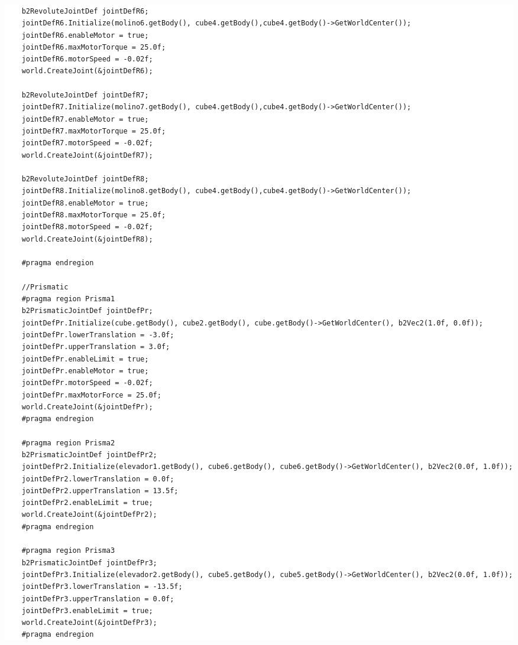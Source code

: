 	    b2RevoluteJointDef jointDefR6;  
	    jointDefR6.Initialize(molino6.getBody(), cube4.getBody(),cube4.getBody()->GetWorldCenter());  
	    jointDefR6.enableMotor = true;  
	    jointDefR6.maxMotorTorque = 25.0f;  
	    jointDefR6.motorSpeed = -0.02f;  
	    world.CreateJoint(&jointDefR6);  
	  
	    b2RevoluteJointDef jointDefR7;  
	    jointDefR7.Initialize(molino7.getBody(), cube4.getBody(),cube4.getBody()->GetWorldCenter());  
	    jointDefR7.enableMotor = true;  
	    jointDefR7.maxMotorTorque = 25.0f;  
	    jointDefR7.motorSpeed = -0.02f;  
	    world.CreateJoint(&jointDefR7);  
	  
	    b2RevoluteJointDef jointDefR8;  
	    jointDefR8.Initialize(molino8.getBody(), cube4.getBody(),cube4.getBody()->GetWorldCenter());  
	    jointDefR8.enableMotor = true;  
	    jointDefR8.maxMotorTorque = 25.0f;  
	    jointDefR8.motorSpeed = -0.02f;  
	    world.CreateJoint(&jointDefR8);  
	  
	    #pragma endregion  
	  
	    //Prismatic  
	    #pragma region Prisma1  
	    b2PrismaticJointDef jointDefPr;  
	    jointDefPr.Initialize(cube.getBody(), cube2.getBody(), cube.getBody()->GetWorldCenter(), b2Vec2(1.0f, 0.0f));  
	    jointDefPr.lowerTranslation = -3.0f;  
	    jointDefPr.upperTranslation = 3.0f;  
	    jointDefPr.enableLimit = true;  
	    jointDefPr.enableMotor = true;  
	    jointDefPr.motorSpeed = -0.02f;  
	    jointDefPr.maxMotorForce = 25.0f;  
	    world.CreateJoint(&jointDefPr);  
	    #pragma endregion  
	  
	    #pragma region Prisma2  
	    b2PrismaticJointDef jointDefPr2;  
	    jointDefPr2.Initialize(elevador1.getBody(), cube6.getBody(), cube6.getBody()->GetWorldCenter(), b2Vec2(0.0f, 1.0f));  
	    jointDefPr2.lowerTranslation = 0.0f;  
	    jointDefPr2.upperTranslation = 13.5f;  
	    jointDefPr2.enableLimit = true;  
	    world.CreateJoint(&jointDefPr2);  
	    #pragma endregion  
	  
	    #pragma region Prisma3  
	    b2PrismaticJointDef jointDefPr3;  
	    jointDefPr3.Initialize(elevador2.getBody(), cube5.getBody(), cube5.getBody()->GetWorldCenter(), b2Vec2(0.0f, 1.0f));  
	    jointDefPr3.lowerTranslation = -13.5f;  
	    jointDefPr3.upperTranslation = 0.0f;  
	    jointDefPr3.enableLimit = true;  
	    world.CreateJoint(&jointDefPr3);  
	    #pragma endregion  
	  